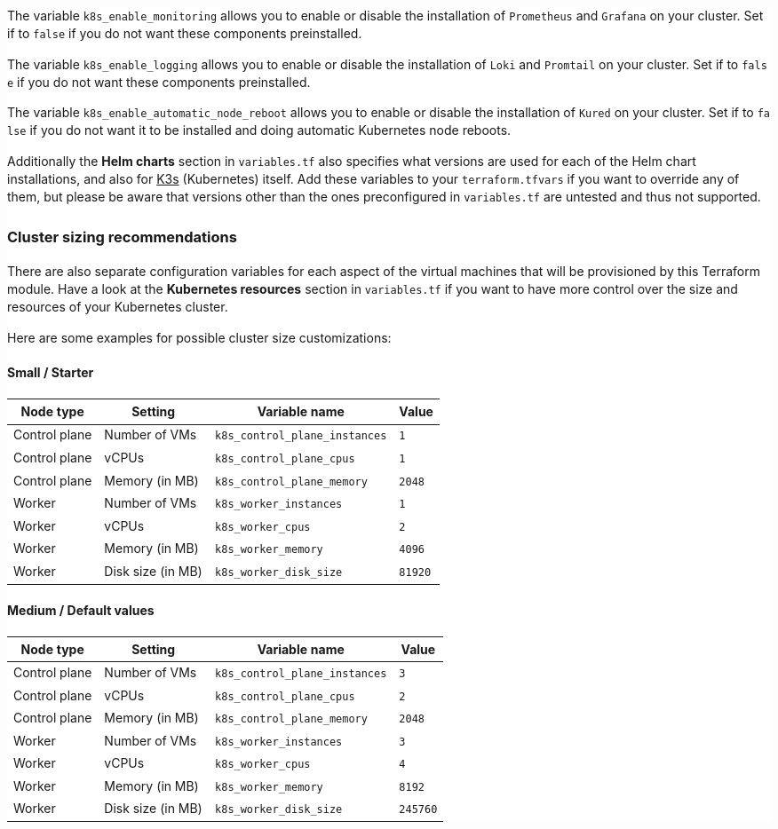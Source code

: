 The variable `k8s_enable_monitoring` allows you to enable or disable the installation of `Prometheus` and `Grafana` on your cluster. Set if to `false` if you do not want these components preinstalled.

The variable `k8s_enable_logging` allows you to enable or disable the installation of `Loki` and `Promtail` on your cluster. Set if to `false` if you do not want these components preinstalled.

The variable `k8s_enable_automatic_node_reboot` allows you to enable or disable the installation of `Kured` on your cluster. Set if to `false` if you do not want it to be installed and doing automatic Kubernetes node reboots.

Additionally the **Helm charts** section in `variables.tf` also specifies what versions are used for each of the Helm chart installations, and also for [K3s](https://k3s.io/) (Kubernetes) itself. Add these variables to your `terraform.tfvars` if you want to override any of them, but please be aware that versions other than the ones preconfigured in `variables.tf` are untested and thus not supported.

### Cluster sizing recommendations

There are also separate configuration variables for each aspect of the virtual machines that will be provisioned by this Terraform module. Have a look at the **Kubernetes resources** section in `variables.tf` if you want to have more control over the size and resources of your Kubernetes cluster.

Here are some examples for possible cluster size customizations:

#### Small / Starter
| Node type | Setting | Variable name | Value |
| --- | --- | --- | --- |
| Control plane | Number of VMs | `k8s_control_plane_instances` | `1` |
| Control plane | vCPUs | `k8s_control_plane_cpus` | `1` |
| Control plane | Memory (in MB) | `k8s_control_plane_memory` | `2048` |
| Worker | Number of VMs | `k8s_worker_instances` | `1` |
| Worker | vCPUs | `k8s_worker_cpus` | `2` |
| Worker | Memory (in MB) | `k8s_worker_memory` | `4096` |
| Worker | Disk size (in MB) | `k8s_worker_disk_size` | `81920` |

#### Medium / Default values
| Node type | Setting | Variable name | Value |
| --- | --- | --- | --- |
| Control plane | Number of VMs | `k8s_control_plane_instances` | `3` |
| Control plane | vCPUs | `k8s_control_plane_cpus` | `2` |
| Control plane | Memory (in MB) | `k8s_control_plane_memory` | `2048` |
| Worker | Number of VMs | `k8s_worker_instances` | `3` |
| Worker | vCPUs | `k8s_worker_cpus` | `4` |
| Worker | Memory (in MB) | `k8s_worker_memory` | `8192` |
| Worker | Disk size (in MB) | `k8s_worker_disk_size` | `245760` |
